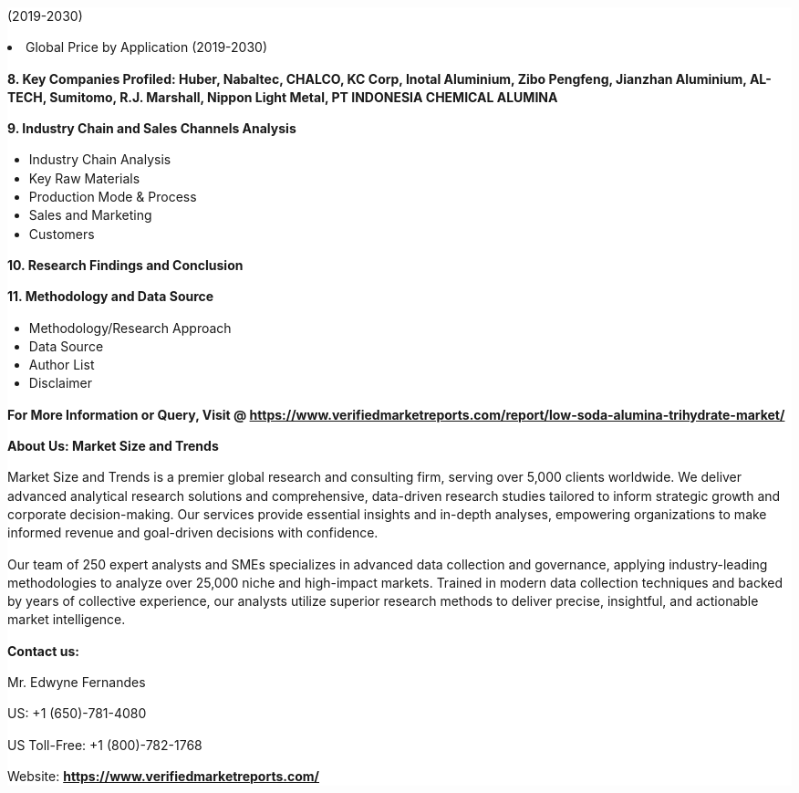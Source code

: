 (2019-2030)</li><li>Global Price by Application (2019-2030)</li></ul><p><strong>8. Key Companies Profiled: Huber, Nabaltec, CHALCO, KC Corp, Inotal Aluminium, Zibo Pengfeng, Jianzhan Aluminium, AL-TECH, Sumitomo, R.J. Marshall, Nippon Light Metal, PT INDONESIA CHEMICAL ALUMINA</strong></p><p><strong>9. Industry Chain and Sales Channels Analysis</strong></p><ul><li>Industry Chain Analysis</li><li>Key Raw Materials</li><li>Production Mode &amp; Process</li><li>Sales and Marketing</li><li>Customers</li></ul><p><strong>10. Research Findings and Conclusion</strong></p><p><strong>11. Methodology and Data Source</strong></p><ul><li>Methodology/Research Approach</li><li>Data Source</li><li>Author List</li><li>Disclaimer</li></ul></p><p><strong>For More Information or Query, Visit @ <a href="https://www.verifiedmarketreports.com/report/low-soda-alumina-trihydrate-market/">https://www.verifiedmarketreports.com/report/low-soda-alumina-trihydrate-market/</a></strong></p><p><strong>About Us: Market Size and Trends</strong></p><p>Market Size and Trends is a premier global research and consulting firm, serving over 5,000 clients worldwide. We deliver advanced analytical research solutions and comprehensive, data-driven research studies tailored to inform strategic growth and corporate decision-making. Our services provide essential insights and in-depth analyses, empowering organizations to make informed revenue and goal-driven decisions with confidence.</p><p>Our team of 250 expert analysts and SMEs specializes in advanced data collection and governance, applying industry-leading methodologies to analyze over 25,000 niche and high-impact markets. Trained in modern data collection techniques and backed by years of collective experience, our analysts utilize superior research methods to deliver precise, insightful, and actionable market intelligence.</p><p><strong>Contact us:</strong></p><p>Mr. Edwyne Fernandes</p><p>US: +1 (650)-781-4080</p><p>US Toll-Free: +1 (800)-782-1768</p><p>Website: <strong><a href="https://www.verifiedmarketreports.com/">https://www.verifiedmarketreports.com/</a></strong></p>
